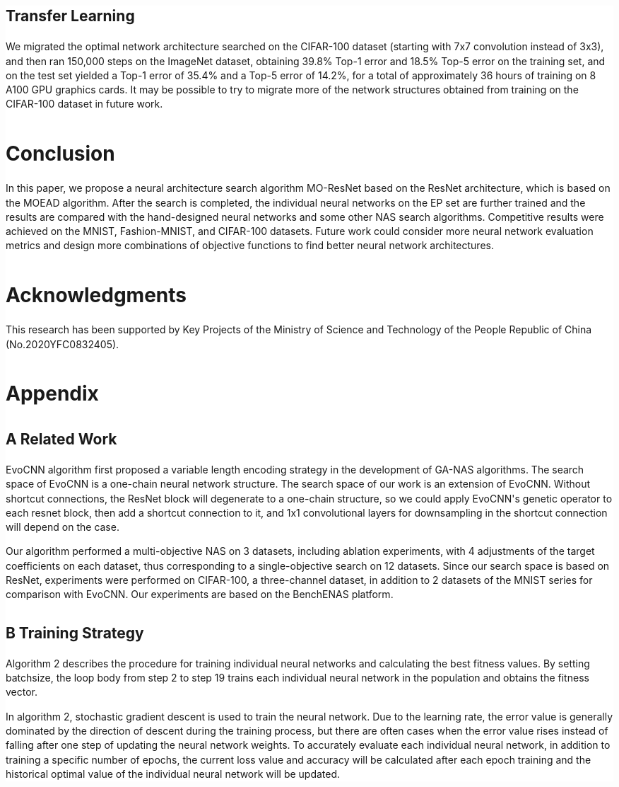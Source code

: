 ## Transfer Learning

We migrated the optimal network architecture searched on the CIFAR-100 dataset (starting with 7x7 convolution instead of 3x3), and then ran 150,000 steps on the ImageNet dataset, obtaining 39.8% Top-1 error and 18.5% Top-5 error on the training set, and on the test set yielded a Top-1 error of 35.4% and a Top-5 error of 14.2%, for a total of approximately 36 hours of training on 8 A100 GPU graphics cards. It may be possible to try to migrate more of the network structures obtained from training on the CIFAR-100 dataset in future work.

# Conclusion

In this paper, we propose a neural architecture search algorithm MO-ResNet based on the ResNet architecture, which is based on the MOEAD algorithm. After the search is completed, the individual neural networks on the EP set are further trained and the results are compared with the hand-designed neural networks and some other NAS search algorithms. Competitive results were achieved on the MNIST, Fashion-MNIST, and CIFAR-100 datasets. Future work could consider more neural network evaluation metrics and design more combinations of objective functions to find better neural network architectures.

# Acknowledgments

This research has been supported by Key Projects of the Ministry of Science and Technology of the People Republic of China (No.2020YFC0832405).

# Appendix

## A Related Work

EvoCNN algorithm first proposed a variable length encoding strategy in the development of GA-NAS algorithms. The search space of EvoCNN is a one-chain neural network structure. The search space of our work is an extension of EvoCNN. Without shortcut connections, the ResNet block will degenerate to a one-chain structure, so we could apply EvoCNN's genetic operator to each resnet block, then add a shortcut connection to it, and 1x1 convolutional layers for downsampling in the shortcut connection will depend on the case.

Our algorithm performed a multi-objective NAS on 3 datasets, including ablation experiments, with 4 adjustments of the target coefficients on each dataset, thus corresponding to a single-objective search on 12 datasets. Since our search space is based on ResNet, experiments were performed on CIFAR-100, a three-channel dataset, in addition to 2 datasets of the MNIST series for comparison with EvoCNN. Our experiments are based on the BenchENAS platform.

## B Training Strategy

Algorithm 2 describes the procedure for training individual neural networks and calculating the best fitness values. By setting batchsize, the loop body from step 2 to step 19 trains each individual neural network in the population and obtains the fitness vector.

In algorithm 2, stochastic gradient descent is used to train the neural network. Due to the learning rate, the error value is generally dominated by the direction of descent during the training process, but there are often cases when the error value rises instead of falling after one step of updating the neural network weights. To accurately evaluate each individual neural network, in addition to training a specific number of epochs, the current loss value and accuracy will be calculated after each epoch training and the historical optimal value of the individual neural network will be updated.
